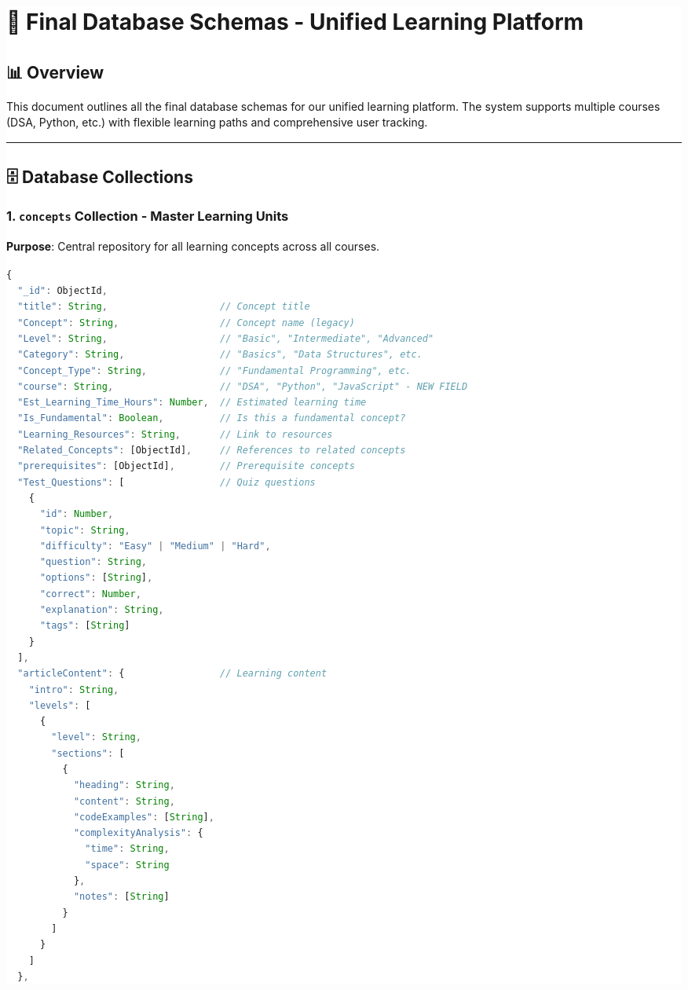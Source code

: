 # 🎯 Final Database Schemas - Unified Learning Platform

## 📊 Overview

This document outlines all the final database schemas for our unified learning platform. The system supports multiple courses (DSA, Python, etc.) with flexible learning paths and comprehensive user tracking.

---

## 🗄️ Database Collections

### 1. **`concepts` Collection** - Master Learning Units

**Purpose**: Central repository for all learning concepts across all courses.

```javascript
{
  "_id": ObjectId,
  "title": String,                    // Concept title
  "Concept": String,                  // Concept name (legacy)
  "Level": String,                    // "Basic", "Intermediate", "Advanced"
  "Category": String,                 // "Basics", "Data Structures", etc.
  "Concept_Type": String,             // "Fundamental Programming", etc.
  "course": String,                   // "DSA", "Python", "JavaScript" - NEW FIELD
  "Est_Learning_Time_Hours": Number,  // Estimated learning time
  "Is_Fundamental": Boolean,          // Is this a fundamental concept?
  "Learning_Resources": String,       // Link to resources
  "Related_Concepts": [ObjectId],     // References to related concepts
  "prerequisites": [ObjectId],        // Prerequisite concepts
  "Test_Questions": [                 // Quiz questions
    {
      "id": Number,
      "topic": String,
      "difficulty": "Easy" | "Medium" | "Hard",
      "question": String,
      "options": [String],
      "correct": Number,
      "explanation": String,
      "tags": [String]
    }
  ],
  "articleContent": {                 // Learning content
    "intro": String,
    "levels": [
      {
        "level": String,
        "sections": [
          {
            "heading": String,
            "content": String,
            "codeExamples": [String],
            "complexityAnalysis": {
              "time": String,
              "space": String
            },
            "notes": [String]
          }
        ]
      }
    ]
  },
```